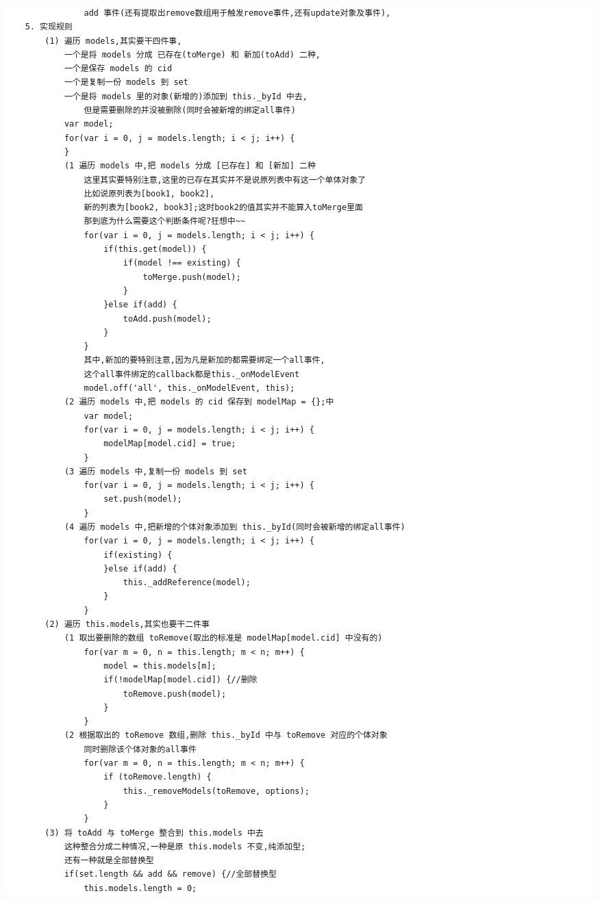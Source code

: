 					add 事件(还有提取出remove数组用于触发remove事件,还有update对象及事件),
        5. 实现规则
        	(1) 遍历 models,其实要干四件事,
        		一个是将 models 分成 已存在(toMerge) 和 新加(toAdd) 二种,
        		一个是保存 models 的 cid
        		一个是复制一份 models 到 set
        		一个是将 models 里的对象(新增的)添加到 this._byId 中去,
        			但是需要删除的并没被删除(同时会被新增的绑定all事件)
        		var model;
                for(var i = 0, j = models.length; i < j; i++) {
            	}
	            (1 遍历 models 中,把 models 分成 [已存在] 和 [新加] 二种
	            	这里其实要特别注意,这里的已存在其实并不是说原列表中有这一个单体对象了
	            	比如说原列表为[book1, book2],
	            	新的列表为[book2, book3];这时book2的值其实并不能算入toMerge里面
	            	那到底为什么需要这个判断条件呢?狂想中~~
	            	for(var i = 0, j = models.length; i < j; i++) {
						if(this.get(model)) {
	                        if(model !== existing) {
	                            toMerge.push(model);
	                        }
	                    }else if(add) {
	                        toAdd.push(model);
	                    } 
	            	}
	            	其中,新加的要特别注意,因为凡是新加的都需要绑定一个all事件,
	            	这个all事件绑定的callback都是this._onModelEvent
	            	model.off('all', this._onModelEvent, this);
	            (2 遍历 models 中,把 models 的 cid 保存到 modelMap = {};中
	            	var model;
	                for(var i = 0, j = models.length; i < j; i++) {
	                	modelMap[model.cid] = true;
	            	}
	            (3 遍历 models 中,复制一份 models 到 set
	            	for(var i = 0, j = models.length; i < j; i++) {
	                	set.push(model);
	            	}
	            (4 遍历 models 中,把新增的个体对象添加到 this._byId(同时会被新增的绑定all事件)
	            	for(var i = 0, j = models.length; i < j; i++) {
	                	if(existing) {
	                    }else if(add) {
	                        this._addReference(model);
	                    } 
	            	}
	        (2) 遍历 this.models,其实也要干二件事
	        	(1 取出要删除的数组 toRemove(取出的标准是 modelMap[model.cid] 中没有的)
		        	for(var m = 0, n = this.length; m < n; m++) {
	                    model = this.models[m];
	                    if(!modelMap[model.cid]) {//删除
	                        toRemove.push(model);
	                    }
	                }
	            (2 根据取出的 toRemove 数组,删除 this._byId 中与 toRemove 对应的个体对象
	            	同时删除该个体对象的all事件
	            	for(var m = 0, n = this.length; m < n; m++) {
	                    if (toRemove.length) {
	                    	this._removeModels(toRemove, options);
	                    }
	                }
	        (3) 将 toAdd 与 toMerge 整合到 this.models 中去
	        	这种整合分成二种情况,一种是原 this.models 不变,纯添加型;
	        	还有一种就是全部替换型
	        	if(set.length && add && remove) {//全部替换型
                    this.models.length = 0;